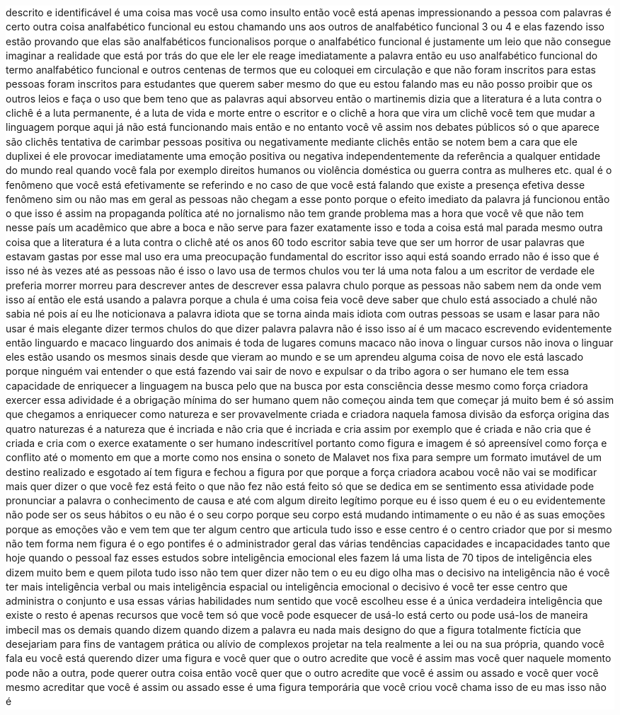 descrito e identificável é uma coisa mas você usa como insulto então você está apenas impressionando a pessoa com palavras é certo outra coisa analfabético funcional eu estou chamando uns aos outros de analfabético funcional 3 ou 4 e elas fazendo isso estão provando que elas são analfabéticos funcionalisos porque o analfabético funcional é justamente um leio que não consegue imaginar a realidade que está por trás do que ele ler ele reage imediatamente a palavra então eu uso analfabético funcional do termo analfabético funcional e outros centenas de termos que eu coloquei em circulação e que não foram inscritos para estas pessoas foram inscritos para estudantes que querem saber mesmo do que eu estou falando mas eu não posso proibir que os outros leios e faça o uso que bem teno que as palavras aqui absorveu então o martinemis dizia que a literatura é a luta contra o clichê é a luta permanente, é a luta de vida e morte entre o escritor e o clichê a hora que vira um clichê você tem que mudar a linguagem porque aqui já não está funcionando mais então e no entanto você vê assim nos debates públicos só o que aparece são clichês tentativa de carimbar pessoas positiva ou negativamente mediante clichês então se notem bem a cara que ele duplixei é ele provocar imediatamente uma emoção positiva ou negativa independentemente da referência a qualquer entidade do mundo real quando você fala por exemplo direitos humanos ou violência doméstica ou guerra contra as mulheres etc. qual é o fenômeno que você está efetivamente se referindo e no caso de que você está falando que existe a presença efetiva desse fenômeno sim ou não mas em geral as pessoas não chegam a esse ponto porque o efeito imediato da palavra já funcionou então o que isso é assim na propaganda política até no jornalismo não tem grande problema mas a hora que você vê que não tem nesse país um acadêmico que abre a boca e não serve para fazer exatamente isso e toda a coisa está mal parada mesmo outra coisa que a literatura é a luta contra o clichê até os anos 60 todo escritor sabia teve que ser um horror de usar palavras que estavam gastas por esse mal uso era uma preocupação fundamental do escritor isso aqui está soando errado não é isso que é isso né às vezes até as pessoas não é isso o lavo usa de termos chulos vou ter lá uma nota falou a um escritor de verdade ele preferia morrer morreu para descrever antes de descrever essa palavra chulo porque as pessoas não sabem nem da onde vem isso aí então ele está usando a palavra porque a chula é uma coisa feia você deve saber que chulo está associado a chulé não sabia né pois aí eu lhe noticionava a palavra idiota que se torna ainda mais idiota com outras pessoas se usam e lasar para não usar é mais elegante dizer termos chulos do que dizer palavra palavra não é isso isso aí é um macaco escrevendo evidentemente então linguardo e macaco linguardo dos animais é toda de lugares comuns macaco não inova o linguar cursos não inova o linguar eles estão usando os mesmos sinais desde que vieram ao mundo e se um aprendeu alguma coisa de novo ele está lascado porque ninguém vai entender o que está fazendo vai sair de novo e expulsar o da tribo agora o ser humano ele tem essa capacidade de enriquecer a linguagem na busca pelo que na busca por esta consciência desse mesmo como força criadora exercer essa adividade é a obrigação mínima do ser humano quem não começou ainda tem que começar já muito bem é só assim que chegamos a enriquecer como natureza e ser provavelmente criada e criadora naquela famosa divisão da esforça origina das quatro naturezas é a natureza que é incriada e não cria que é incriada e cria assim por exemplo que é criada e não cria que é criada e cria com o exerce exatamente o ser humano indescritível portanto como figura e imagem é só apreensível como força e conflito até o momento em que a morte como nos ensina o soneto de Malavet nos fixa para sempre um formato imutável de um destino realizado e esgotado aí tem figura e fechou a figura por que porque a força criadora acabou você não vai se modificar mais quer dizer o que você fez está feito o que não fez não está feito só que se dedica em se sentimento essa atividade pode pronunciar a palavra o conhecimento de causa e até com algum direito legítimo porque eu é isso quem é eu o eu evidentemente não pode ser os seus hábitos o eu não é o seu corpo porque seu corpo está mudando intimamente o eu não é as suas emoções porque as emoções vão e vem tem que ter algum centro que articula tudo isso e esse centro é o centro criador que por si mesmo não tem forma nem figura é o ego pontifes é o administrador geral das várias tendências capacidades e incapacidades tanto que hoje quando o pessoal faz esses estudos sobre inteligência emocional eles fazem lá uma lista de 70 tipos de inteligência eles dizem muito bem e quem pilota tudo isso não tem quer dizer não tem o eu eu digo olha mas o decisivo na inteligência não é você ter mais inteligência verbal ou mais inteligência espacial ou inteligência emocional o decisivo é você ter esse centro que administra o conjunto e usa essas várias habilidades num sentido que você escolheu esse é a única verdadeira inteligência que existe o resto é apenas recursos que você tem só que você pode esquecer de usá-lo está certo ou pode usá-los de maneira imbecil mas os demais quando dizem quando dizem a palavra eu nada mais designo do que a figura totalmente fictícia que desejariam para fins de vantagem prática ou alívio de complexos projetar na tela realmente a lei ou na sua própria, quando você fala eu você está querendo dizer uma figura e você quer que o outro acredite que você é assim mas você quer naquele momento pode não a outra, pode querer outra coisa então você quer que o outro acredite que você é assim ou assado e você quer você mesmo acreditar que você é assim ou assado esse é uma figura temporária que você criou você chama isso de eu mas isso não é